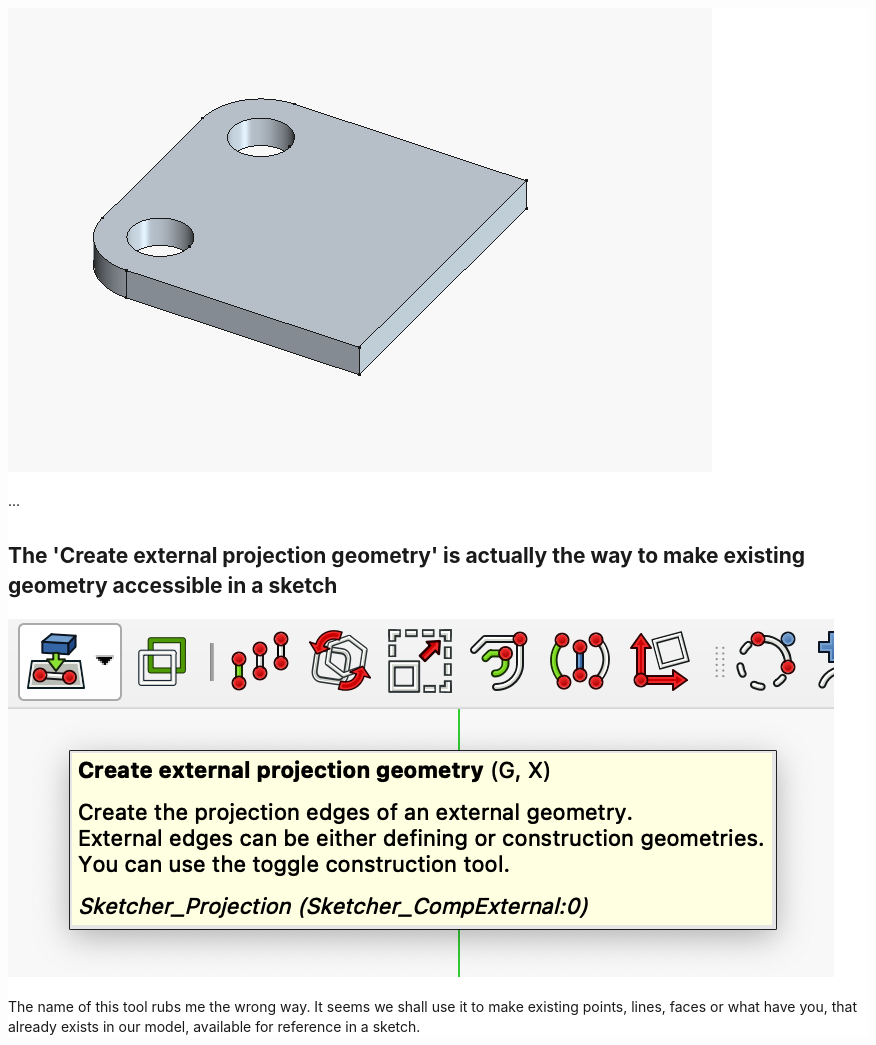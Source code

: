 ![alt text](image-13.png)

...

## The 'Create external projection geometry' is actually the way to make existing geometry accessible in a sketch

![The Create external projection geometry tool](image-14.png)

The name of this tool rubs me the wrong way. It seems we shall use it to make existing points, lines, faces or what have you, that already exists in our model, available for reference in a sketch.

